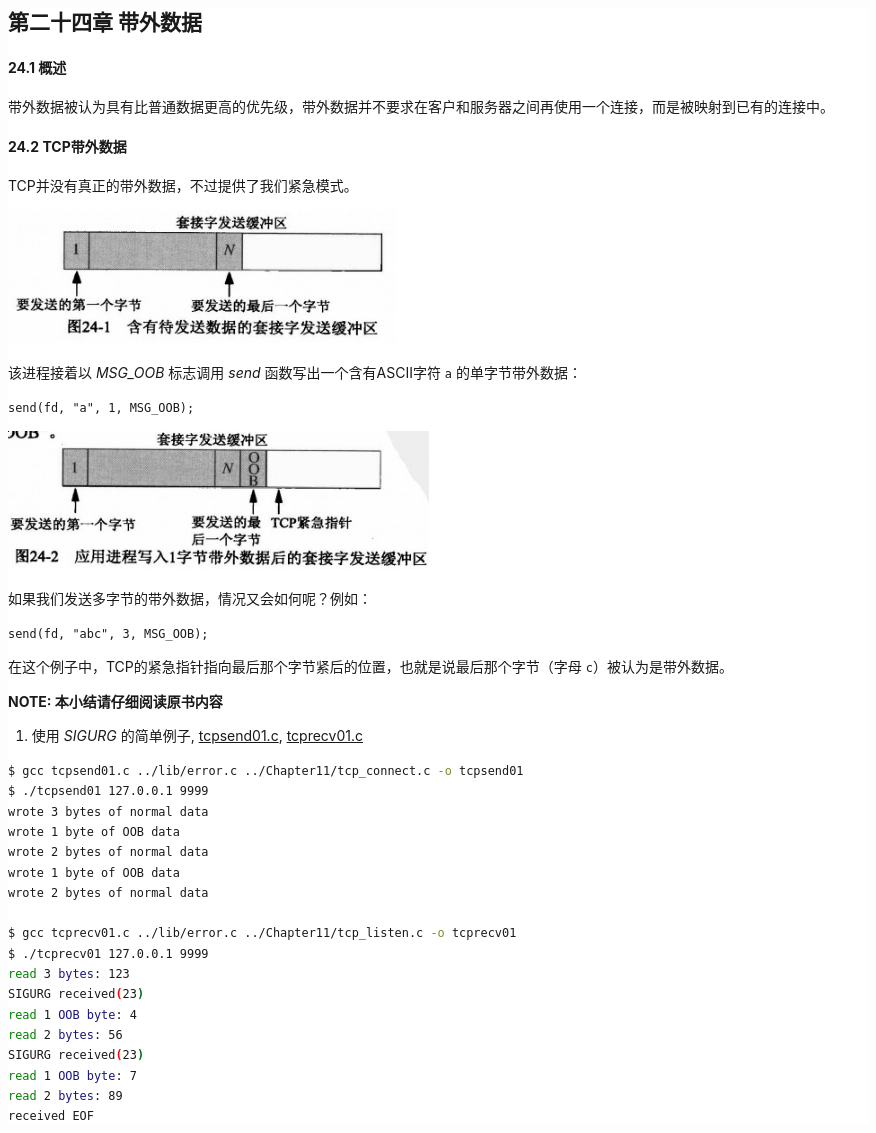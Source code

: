 ## 第二十四章 带外数据

#### 24.1 概述

带外数据被认为具有比普通数据更高的优先级，带外数据并不要求在客户和服务器之间再使用一个连接，而是被映射到已有的连接中。

#### 24.2 TCP带外数据

TCP并没有真正的带外数据，不过提供了我们紧急模式。

![含有带发送数据的套接字发送缓冲区](figure/24-1.png)

该进程接着以 *MSG_OOB* 标志调用 *send* 函数写出一个含有ASCII字符 `a` 的单字节带外数据：

`send(fd, "a", 1, MSG_OOB);`

![应用进程写入1字节带外数据后的套接字发送缓冲区](figure/24-2.png)

如果我们发送多字节的带外数据，情况又会如何呢？例如：

`send(fd, "abc", 3, MSG_OOB);`

在这个例子中，TCP的紧急指针指向最后那个字节紧后的位置，也就是说最后那个字节（字母 `c`）被认为是带外数据。

**NOTE: 本小结请仔细阅读原书内容**

1) 使用 *SIGURG* 的简单例子, [tcpsend01.c](tcpsend01.c), [tcprecv01.c](tcprecv01.c)

```sh
$ gcc tcpsend01.c ../lib/error.c ../Chapter11/tcp_connect.c -o tcpsend01
$ ./tcpsend01 127.0.0.1 9999
wrote 3 bytes of normal data
wrote 1 byte of OOB data
wrote 2 bytes of normal data
wrote 1 byte of OOB data
wrote 2 bytes of normal data

$ gcc tcprecv01.c ../lib/error.c ../Chapter11/tcp_listen.c -o tcprecv01
$ ./tcprecv01 127.0.0.1 9999
read 3 bytes: 123
SIGURG received(23)
read 1 OOB byte: 4
read 2 bytes: 56
SIGURG received(23)
read 1 OOB byte: 7
read 2 bytes: 89
received EOF
```
